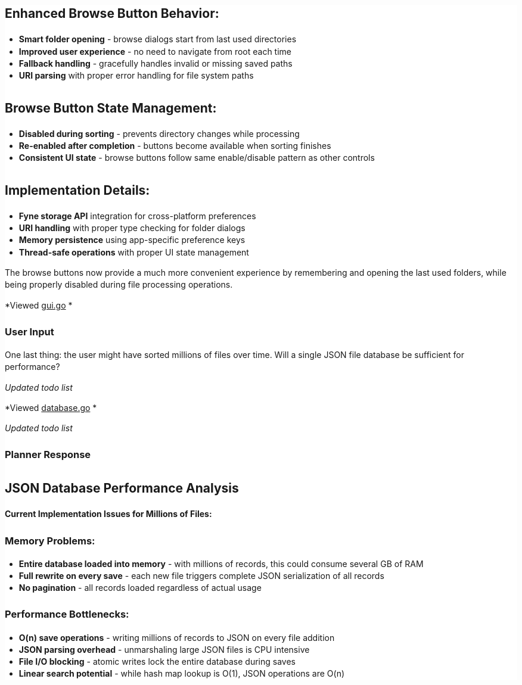 ## **Enhanced Browse Button Behavior:**
- **Smart folder opening** - browse dialogs start from last used directories
- **Improved user experience** - no need to navigate from root each time
- **Fallback handling** - gracefully handles invalid or missing saved paths
- **URI parsing** with proper error handling for file system paths

## **Browse Button State Management:**
- **Disabled during sorting** - prevents directory changes while processing
- **Re-enabled after completion** - buttons become available when sorting finishes
- **Consistent UI state** - browse buttons follow same enable/disable pattern as other controls

## **Implementation Details:**
- **Fyne storage API** integration for cross-platform preferences
- **URI handling** with proper type checking for folder dialogs
- **Memory persistence** using app-specific preference keys
- **Thread-safe operations** with proper UI state management

The browse buttons now provide a much more convenient experience by remembering and opening the last used folders, while being properly disabled during file processing operations.

*Viewed [gui.go](file:///c:/Users/aminu/Workspace/Projects/file-organizer/internal/gui/gui.go) *

### User Input

One last thing: the user might have sorted millions of files over time. Will a single JSON file database be sufficient for performance?

*Updated todo list*

*Viewed [database.go](file:///c:/Users/aminu/Workspace/Projects/file-organizer/internal/core/database.go) *

*Updated todo list*

### Planner Response

## **JSON Database Performance Analysis**

**Current Implementation Issues for Millions of Files:**

### **Memory Problems:**
- **Entire database loaded into memory** - with millions of records, this could consume several GB of RAM
- **Full rewrite on every save** - each new file triggers complete JSON serialization of all records
- **No pagination** - all records loaded regardless of actual usage

### **Performance Bottlenecks:**
- **O(n) save operations** - writing millions of records to JSON on every file addition
- **JSON parsing overhead** - unmarshaling large JSON files is CPU intensive
- **File I/O blocking** - atomic writes lock the entire database during saves
- **Linear search potential** - while hash map lookup is O(1), JSON operations are O(n)
